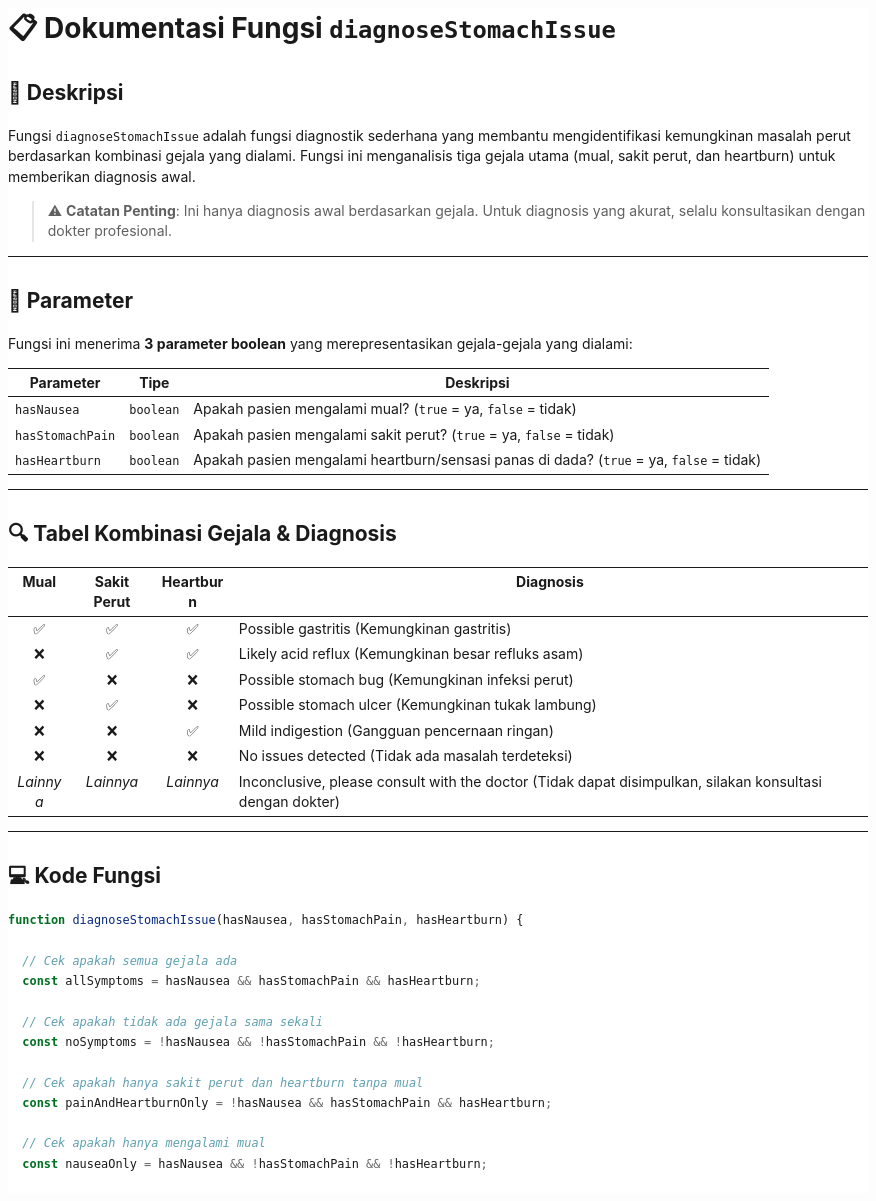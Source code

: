 # 📋 Dokumentasi Fungsi `diagnoseStomachIssue`

## 🎯 Deskripsi

Fungsi `diagnoseStomachIssue` adalah fungsi diagnostik sederhana yang membantu mengidentifikasi kemungkinan masalah perut berdasarkan kombinasi gejala yang dialami. Fungsi ini menganalisis tiga gejala utama (mual, sakit perut, dan heartburn) untuk memberikan diagnosis awal.

> ⚠️ **Catatan Penting**: Ini hanya diagnosis awal berdasarkan gejala. Untuk diagnosis yang akurat, selalu konsultasikan dengan dokter profesional.

---

## 📝 Parameter

Fungsi ini menerima **3 parameter boolean** yang merepresentasikan gejala-gejala yang dialami:

| Parameter | Tipe | Deskripsi |
|-----------|------|-----------|
| `hasNausea` | `boolean` | Apakah pasien mengalami mual? (`true` = ya, `false` = tidak) |
| `hasStomachPain` | `boolean` | Apakah pasien mengalami sakit perut? (`true` = ya, `false` = tidak) |
| `hasHeartburn` | `boolean` | Apakah pasien mengalami heartburn/sensasi panas di dada? (`true` = ya, `false` = tidak) |

---

## 🔍 Tabel Kombinasi Gejala & Diagnosis

| Mual | Sakit Perut | Heartburn | Diagnosis |
|:----:|:-----------:|:---------:|-----------|
| ✅ | ✅ | ✅ | Possible gastritis (Kemungkinan gastritis) |
| ❌ | ✅ | ✅ | Likely acid reflux (Kemungkinan besar refluks asam) |
| ✅ | ❌ | ❌ | Possible stomach bug (Kemungkinan infeksi perut) |
| ❌ | ✅ | ❌ | Possible stomach ulcer (Kemungkinan tukak lambung) |
| ❌ | ❌ | ✅ | Mild indigestion (Gangguan pencernaan ringan) |
| ❌ | ❌ | ❌ | No issues detected (Tidak ada masalah terdeteksi) |
| *Lainnya* | *Lainnya* | *Lainnya* | Inconclusive, please consult with the doctor (Tidak dapat disimpulkan, silakan konsultasi dengan dokter) |

---

## 💻 Kode Fungsi

```javascript
function diagnoseStomachIssue(hasNausea, hasStomachPain, hasHeartburn) {
  
  // Cek apakah semua gejala ada
  const allSymptoms = hasNausea && hasStomachPain && hasHeartburn;
  
  // Cek apakah tidak ada gejala sama sekali
  const noSymptoms = !hasNausea && !hasStomachPain && !hasHeartburn;
  
  // Cek apakah hanya sakit perut dan heartburn tanpa mual
  const painAndHeartburnOnly = !hasNausea && hasStomachPain && hasHeartburn;
  
  // Cek apakah hanya mengalami mual
  const nauseaOnly = hasNausea && !hasStomachPain && !hasHeartburn;
  
```